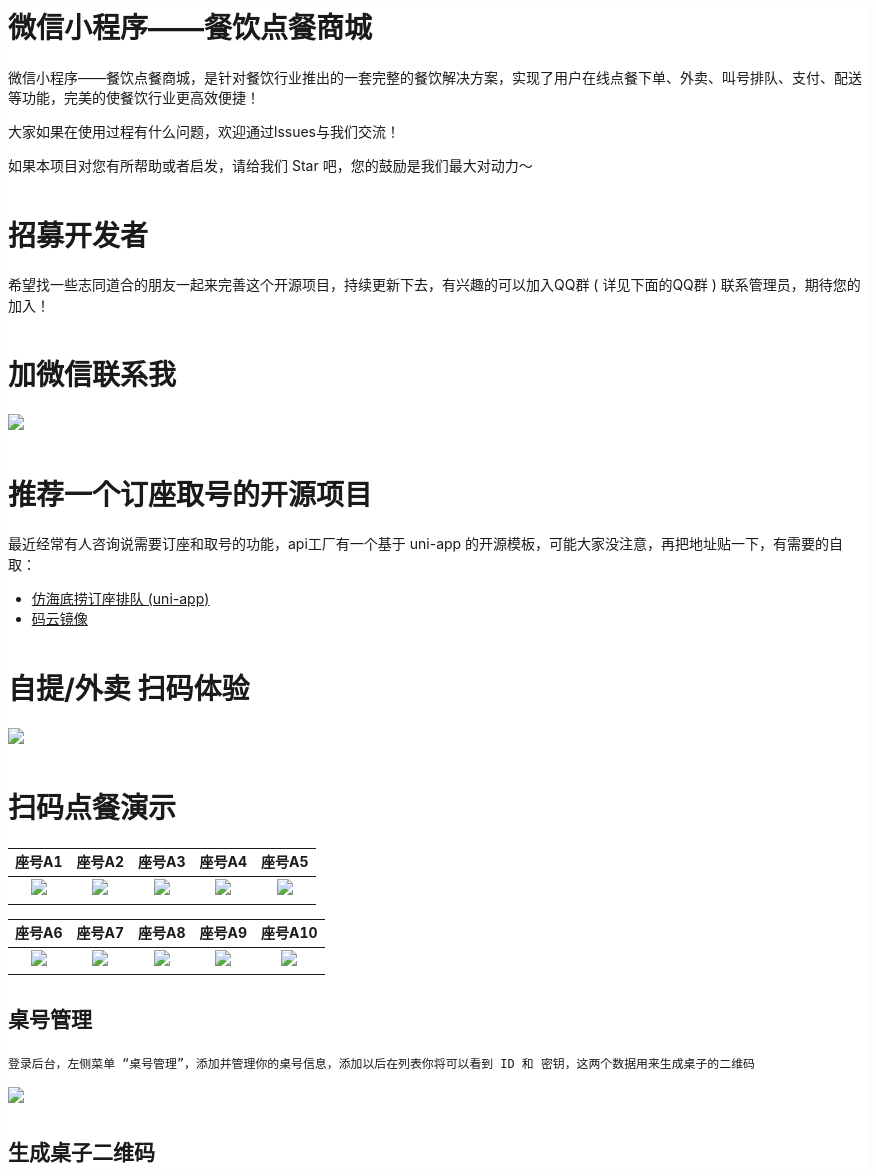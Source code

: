 # 微信小程序——餐饮点餐商城

微信小程序——餐饮点餐商城，是针对餐饮行业推出的一套完整的餐饮解决方案，实现了用户在线点餐下单、外卖、叫号排队、支付、配送等功能，完美的使餐饮行业更高效便捷！

大家如果在使用过程有什么问题，欢迎通过lssues与我们交流！

如果本项目对您有所帮助或者启发，请给我们 Star 吧，您的鼓励是我们最大对动力～

# 招募开发者

希望找一些志同道合的朋友一起来完善这个开源项目，持续更新下去，有兴趣的可以加入QQ群 ( 详见下面的QQ群 ) 联系管理员，期待您的加入！

# 加微信联系我

<img src="https://dcdn.it120.cc/2022/09/19/7b884d58-541a-404b-a805-457540d7f87f.jpeg" width="200px">

# 推荐一个订座取号的开源项目

最近经常有人咨询说需要订座和取号的功能，api工厂有一个基于 uni-app 的开源模板，可能大家没注意，再把地址贴一下，有需要的自取：

- [仿海底捞订座排队 (uni-app)](https://github.com/gooking/dingzuopaidui)
- [码云镜像](https://gitee.com/javazj/dingzuopaidui)


# 自提/外卖 扫码体验

<img src="https://dcdn.it120.cc/2021/01/19/b388b014-7ae0-4b3a-9d6f-30c8b3082fe6.jpg" width="200px">


# 扫码点餐演示

| 座号A1 | 座号A2 | 座号A3 | 座号A4 | 座号A5 |
| :------: | :------: | :------: | :------: | :------: |
| <img src="https://dcdn.it120.cc/cuser/27/2021/09/26/cbb91217-47b1-4af1-a0e5-55df0efd3566.png" width="200px"> | <img src="https://7.s2m.cc/cuser/27/2021/09/26/7be3a174-eb87-4cff-ba1b-aebbee6d8cea.png" width="200px"> | <img src="https://7.s2m.cc/cuser/27/2021/09/26/19b69a13-83fb-4ce3-b527-156b14ff6c50.png" width="200px"> | <img src="https://7.s2m.cc/cuser/27/2021/09/26/8ace05df-78a2-4830-8064-2eca6cf507af.png" width="200px"> | <img src="https://7.s2m.cc/cuser/27/2021/09/26/ca336f27-e282-4d77-9ec6-7346fe3b4b74.png" width="200px"> |


| 座号A6 | 座号A7 | 座号A8 | 座号A9 | 座号A10 |
| :------: | :------: | :------: | :------: | :------: |
| <img src="https://7.s2m.cc/cuser/27/2021/09/26/938cb53d-dab2-4951-a213-0b4bcfb8a4a1.png" width="200px"> | <img src="https://7.s2m.cc/cuser/27/2021/09/26/6009eefe-cbcf-4ffa-a8c4-a827a406d652.png" width="200px"> | <img src="https://7.s2m.cc/cuser/27/2021/09/26/ccbd919c-1789-4bbc-b53a-406d4047706d.png" width="200px"> | <img src="https://7.s2m.cc/cuser/27/2021/09/26/46547c5d-bfc2-4080-96b3-4ec6037bdff1.png" width="200px"> | <img src="https://7.s2m.cc/cuser/27/2021/09/26/98592236-5216-4308-963c-1e0a369e5b9e.png" width="200px"> |

## 桌号管理

    登录后台，左侧菜单 “桌号管理”，添加并管理你的桌号信息，添加以后在列表你将可以看到 ID 和 密钥，这两个数据用来生成桌子的二维码

<img src="https://7.s2m.cc/2021/09/26/c723ff20-5f1b-457b-a09e-dc17d9107c91.png">

## 生成桌子二维码
